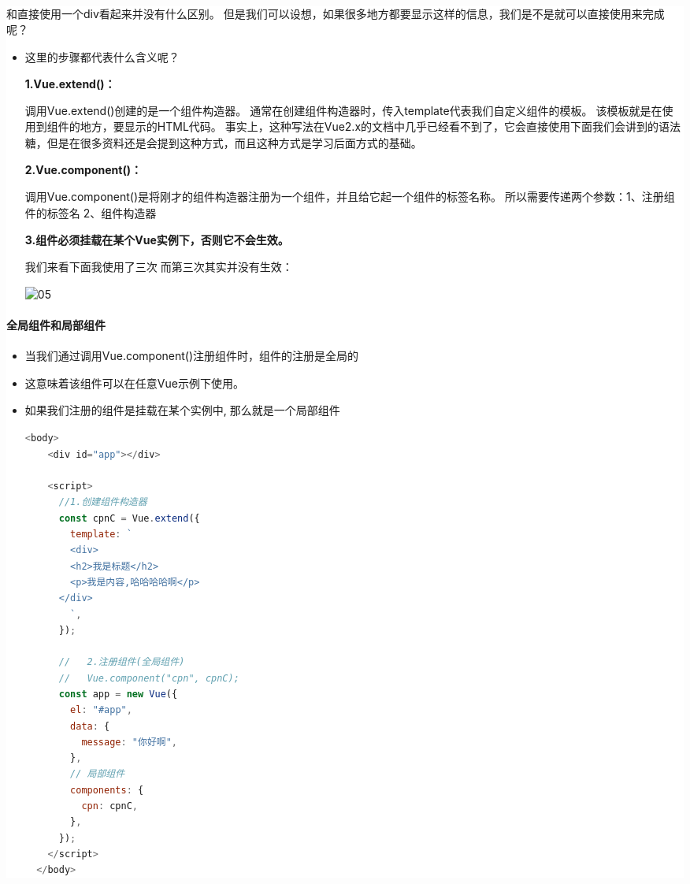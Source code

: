   
  
  和直接使用一个div看起来并没有什么区别。
  但是我们可以设想，如果很多地方都要显示这样的信息，我们是不是就可以直接使用<my-cpn></my-cpn>来完成呢？
  
- 这里的步骤都代表什么含义呢？

  **1.Vue.extend()：**

  调用Vue.extend()创建的是一个组件构造器。 
  通常在创建组件构造器时，传入template代表我们自定义组件的模板。
  该模板就是在使用到组件的地方，要显示的HTML代码。
  事实上，这种写法在Vue2.x的文档中几乎已经看不到了，它会直接使用下面我们会讲到的语法糖，但是在很多资料还是会提到这种方式，而且这种方式是学习后面方式的基础。

  **2.Vue.component()：**

  调用Vue.component()是将刚才的组件构造器注册为一个组件，并且给它起一个组件的标签名称。
  所以需要传递两个参数：1、注册组件的标签名 2、组件构造器

  **3.组件必须挂载在某个Vue实例下，否则它不会生效。**

  我们来看下面我使用了三次<my-cpn></my-cpn>
  而第三次其实并没有生效：

  ![05](http://ww1.sinaimg.cn/large/007WWC4agy1gswhae53v2j60v60ctwm302.jpg)

####  全局组件和局部组件

- 当我们通过调用Vue.component()注册组件时，组件的注册是全局的

- 这意味着该组件可以在任意Vue示例下使用。

- 如果我们注册的组件是挂载在某个实例中, 那么就是一个局部组件

  ```javascript
  <body>
      <div id="app"></div>
  
      <script>
        //1.创建组件构造器
        const cpnC = Vue.extend({
          template: `
          <div>
          <h2>我是标题</h2>
          <p>我是内容,哈哈哈哈啊</p>
        </div>
          `,
        });
  
        //   2.注册组件(全局组件)
        //   Vue.component("cpn", cpnC);
        const app = new Vue({
          el: "#app",
          data: {
            message: "你好啊",
          },
          // 局部组件
          components: {
            cpn: cpnC,
          },
        });
      </script>
    </body>
  ```
  